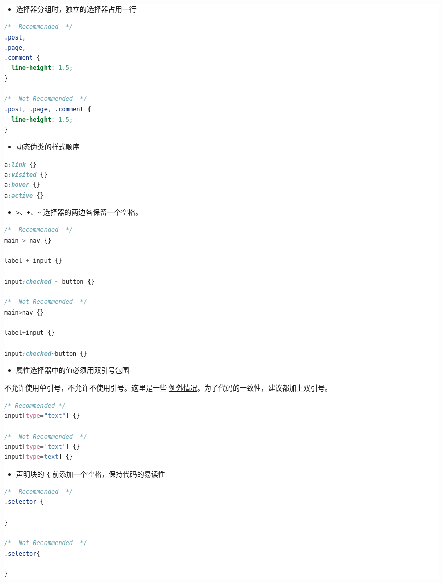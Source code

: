 - 选择器分组时，独立的选择器占用一行
```css
/*  Recommended  */
.post,
.page,
.comment {
  line-height: 1.5;
}

/*  Not Recommended  */
.post, .page, .comment {
  line-height: 1.5;
}
```

- 动态伪类的样式顺序
```css
a:link {}
a:visited {}
a:hover {}
a:active {}
```

- `>`、`+`、`~` 选择器的两边各保留一个空格。
```css
/*  Recommended  */
main > nav {}

label + input {}

input:checked ~ button {}

/*  Not Recommended  */
main>nav {}

label+input {}

input:checked~button {}
```

- 属性选择器中的值必须用双引号包围

不允许使用单引号，不允许不使用引号。这里是一些 [例外情况](https://mathiasbynens.be/notes/unquoted-attribute-values#css)。为了代码的一致性，建议都加上双引号。
```css
/* Recommended */
input[type="text"] {}

/*  Not Recommended  */
input[type='text'] {}
input[type=text] {}
```

- 声明块的 `{` 前添加一个空格，保持代码的易读性
```css
/*  Recommended  */
.selector {
  
}

/*  Not Recommended  */
.selector{
  
}
```
